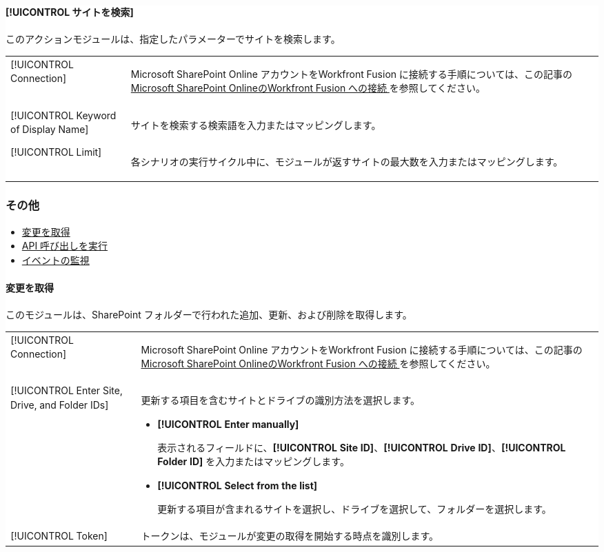 #### [!UICONTROL サイトを検索]

このアクションモジュールは、指定したパラメーターでサイトを検索します。

<table style="table-layout:auto"> 
 <col> 
 <col> 
 <tbody> 
  <tr> 
   <td role="rowheader">[!UICONTROL Connection]</td> 
   <td> <p>Microsoft SharePoint Online アカウントをWorkfront Fusion に接続する手順については、この記事の <a href="#connect-microsoft-sharepoint-online-to-workfront-fusion" class="MCXref xref" data-mc-variable-override="">Microsoft SharePoint OnlineのWorkfront Fusion への接続 </a> を参照してください。</p> </td> 
  </tr> 
  <tr> 
   <td role="rowheader">[!UICONTROL Keyword of Display Name]</td> 
   <td> <p>サイトを検索する検索語を入力またはマッピングします。</p> </td> 
  </tr> 
  <tr> 
   <td role="rowheader">[!UICONTROL Limit]</td> 
   <td> <p>各シナリオの実行サイクル中に、モジュールが返すサイトの最大数を入力またはマッピングします。</p> </td> 
  </tr> 
 </tbody> 
</table>

### その他

* [変更を取得](#get-changes)
* [API 呼び出しを実行](#make-an-api-call)
* [イベントの監視](#watch-events)

#### 変更を取得

このモジュールは、SharePoint フォルダーで行われた追加、更新、および削除を取得します。

<table style="table-layout:auto"> 
 <col> 
 <col> 
 <tbody> 
  <tr> 
   <td role="rowheader">[!UICONTROL Connection]</td> 
   <td> <p>Microsoft SharePoint Online アカウントをWorkfront Fusion に接続する手順については、この記事の <a href="#connect-microsoft-sharepoint-online-to-workfront-fusion" class="MCXref xref" data-mc-variable-override="">Microsoft SharePoint OnlineのWorkfront Fusion への接続 </a> を参照してください。</p> </td> 
  </tr> 
  <tr> 
   <td role="rowheader">[!UICONTROL Enter Site, Drive, and Folder IDs]</td> 
   <td> <p>更新する項目を含むサイトとドライブの識別方法を選択します。</p> 
    <ul> 
     <li> <p><strong>[!UICONTROL Enter manually]</strong> </p> <p>表示されるフィールドに、<strong>[!UICONTROL Site ID]</strong>、<strong>[!UICONTROL Drive ID]</strong>、<strong>[!UICONTROL Folder ID]</strong> を入力またはマッピングします。</p> </li> 
     <li> <p><strong>[!UICONTROL Select from the list]</strong> </p> <p>更新する項目が含まれるサイトを選択し、ドライブを選択して、フォルダーを選択します。 </p> </li> 
    </ul> </td> 
  </tr> 
  <tr> 
   <td role="rowheader">[!UICONTROL Token]</td> 
   <td> トークンは、モジュールが変更の取得を開始する時点を識別します。  </td> 
  </tr> 
 </tbody> 
</table>

